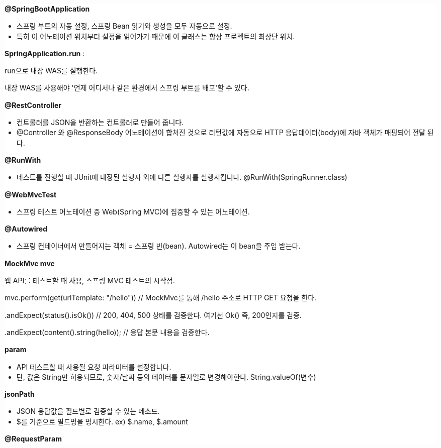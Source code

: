 **@SpringBootApplication**

- 스프링 부트의 자동 설정, 스프링 Bean 읽기와 생성을 모두 자동으로 설정.
- 특히 이 어노테이션 위치부터 설정을 읽어가기 때문에 이 클래스는 항상 프로젝트의 최상단 위치.



**SpringApplication.run** : 

run으로 내장 WAS를 실행한다.

내장 WAS를 사용해야 '언제 어디서나 같은 환경에서 스프링 부트를 배포'할 수 있다.



**@RestController**

- 컨트롤러를 JSON을 반환하는 컨트롤러로 만들어 줍니다.
- @Controller 와 @ResponseBody 어노테이션이 합쳐진 것으로 리턴값에 자동으로
  HTTP 응답데이터(body)에 자바 객체가 매핑되어 전달 된다.



**@RunWith**

- 테스트를 진행할 때 JUnit에 내장된 실행자 외에 다른 실행자를 실행시킵니다.
  @RunWith(SpringRunner.class)



**@WebMvcTest**

- 스프링 테스트 어노테이션 중 Web(Spring MVC)에 집중할 수 있는 어노테이션.



**@Autowired**

- 스프링 컨테이너에서 만들어지는 객체 = 스프링 빈(bean). Autowired는 이 bean을 주입 받는다.



**MockMvc mvc** 

웹 API를 테스트할 때 사용, 스프링 MVC 테스트의 시작점.

mvc.perform(get(urlTemplate: "/hello")) // MockMvc를 통해 /hello 주소로 HTTP GET 요청을 한다.

.andExpect(status().isOk()) // 200, 404, 500 상태를 검증한다. 여기선 Ok() 즉, 200인지를 검증.

.andExpect(content().string(hello)); // 응답 본문 내용을 검증한다.

**param** 

- API 테스트할 때 사용될 요청 파라미터를 설정합니다.
- 단, 값은 String만 허용되므로, 숫자/날짜 등의 데이터를 문자열로 변경해야한다.
  String.valueOf(변수)

**jsonPath**

- JSON 응답값을 필드별로 검증할 수 있는 메소드.
- $를 기준으로 필드명을 명시한다. 
  ex) $.name, $.amount



**@RequestParam**

